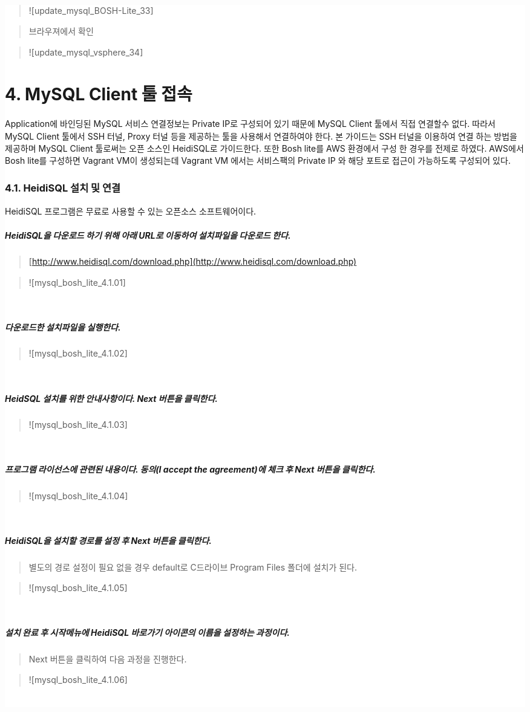>![update_mysql_BOSH-Lite_33]

> 브라우져에서 확인

>![update_mysql_vsphere_34]

# 4. MySQL Client 툴 접속

Application에 바인딩된 MySQL 서비스 연결정보는 Private IP로 구성되어 있기 때문에 MySQL Client 툴에서 직접 연결할수 없다. 따라서 MySQL Client 툴에서 SSH 터널, Proxy 터널 등을 제공하는 툴을 사용해서 연결하여야 한다. 본 가이드는 SSH 터널을 이용하여 연결 하는 방법을 제공하며 MySQL Client 툴로써는 오픈 소스인 HeidiSQL로 가이드한다. 또한 Bosh lite를 AWS 환경에서 구성 한 경우를 전제로 하였다. AWS에서 Bosh lite를 구성하면 Vagrant VM이 생성되는데 Vagrant VM 에서는 서비스팩의 Private IP 와 해당 포트로 접근이 가능하도록 구성되어 있다.

### 4.1. HeidiSQL 설치 및 연결

HeidiSQL 프로그램은 무료로 사용할 수 있는 오픈소스 소프트웨어이다.

##### HeidiSQL을 다운로드 하기 위해 아래 URL로 이동하여 설치파일을 다운로드 한다.

>[http://www.heidisql.com/download.php](http://www.heidisql.com/download.php)

>![mysql_bosh_lite_4.1.01]

<br>

##### 다운로드한 설치파일을 실행한다.

>![mysql_bosh_lite_4.1.02]

<br>

##### HeidSQL 설치를 위한 안내사항이다. Next 버튼을 클릭한다.

>![mysql_bosh_lite_4.1.03]

<br>

##### 프로그램 라이선스에 관련된 내용이다. 동의(I accept the agreement)에 체크 후 Next 버튼을 클릭한다.

>![mysql_bosh_lite_4.1.04]

<br>

##### HeidiSQL을 설치할 경로를 설정 후 Next 버튼을 클릭한다.

>별도의 경로 설정이 필요 없을 경우 default로 C드라이브 Program Files 폴더에 설치가 된다.

>![mysql_bosh_lite_4.1.05]

<br>

##### 설치 완료 후 시작메뉴에 HeidiSQL 바로가기 아이콘의 이름을 설정하는 과정이다.  
>Next 버튼을 클릭하여 다음 과정을 진행한다.

>![mysql_bosh_lite_4.1.06]

<br>
